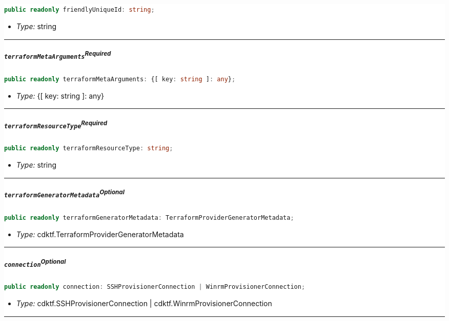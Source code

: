 ```typescript
public readonly friendlyUniqueId: string;
```

- *Type:* string

---

##### `terraformMetaArguments`<sup>Required</sup> <a name="terraformMetaArguments" id="@cdktf/aws-cdk.backupVaultNotifications.BackupVaultNotifications.property.terraformMetaArguments"></a>

```typescript
public readonly terraformMetaArguments: {[ key: string ]: any};
```

- *Type:* {[ key: string ]: any}

---

##### `terraformResourceType`<sup>Required</sup> <a name="terraformResourceType" id="@cdktf/aws-cdk.backupVaultNotifications.BackupVaultNotifications.property.terraformResourceType"></a>

```typescript
public readonly terraformResourceType: string;
```

- *Type:* string

---

##### `terraformGeneratorMetadata`<sup>Optional</sup> <a name="terraformGeneratorMetadata" id="@cdktf/aws-cdk.backupVaultNotifications.BackupVaultNotifications.property.terraformGeneratorMetadata"></a>

```typescript
public readonly terraformGeneratorMetadata: TerraformProviderGeneratorMetadata;
```

- *Type:* cdktf.TerraformProviderGeneratorMetadata

---

##### `connection`<sup>Optional</sup> <a name="connection" id="@cdktf/aws-cdk.backupVaultNotifications.BackupVaultNotifications.property.connection"></a>

```typescript
public readonly connection: SSHProvisionerConnection | WinrmProvisionerConnection;
```

- *Type:* cdktf.SSHProvisionerConnection | cdktf.WinrmProvisionerConnection

---
